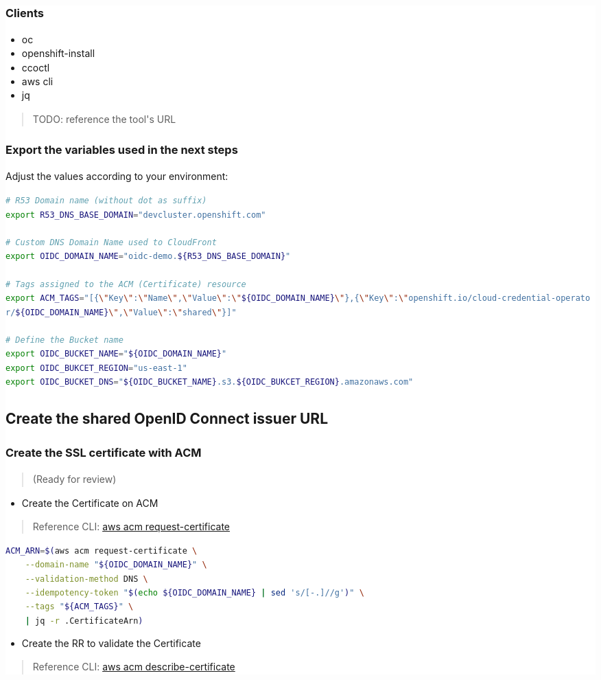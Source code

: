 ### Clients

- oc
- openshift-install
- ccoctl
- aws cli
- jq

> TODO: reference the tool's URL

### Export the variables used in the next steps

Adjust the values according to your environment:

```bash
# R53 Domain name (without dot as suffix)
export R53_DNS_BASE_DOMAIN="devcluster.openshift.com"

# Custom DNS Domain Name used to CloudFront
export OIDC_DOMAIN_NAME="oidc-demo.${R53_DNS_BASE_DOMAIN}"

# Tags assigned to the ACM (Certificate) resource
export ACM_TAGS="[{\"Key\":\"Name\",\"Value\":\"${OIDC_DOMAIN_NAME}\"},{\"Key\":\"openshift.io/cloud-credential-operator/${OIDC_DOMAIN_NAME}\",\"Value\":\"shared\"}]"

# Define the Bucket name
export OIDC_BUCKET_NAME="${OIDC_DOMAIN_NAME}"
export OIDC_BUKCET_REGION="us-east-1"
export OIDC_BUCKET_DNS="${OIDC_BUCKET_NAME}.s3.${OIDC_BUKCET_REGION}.amazonaws.com"
```

## Create the shared OpenID Connect issuer URL

### Create the SSL certificate with ACM

> (Ready for review)

- Create the Certificate on ACM

> Reference CLI: [aws acm request-certificate](https://docs.aws.amazon.com/cli/latest/reference/acm/request-certificate.html)

```bash
ACM_ARN=$(aws acm request-certificate \
    --domain-name "${OIDC_DOMAIN_NAME}" \
    --validation-method DNS \
    --idempotency-token "$(echo ${OIDC_DOMAIN_NAME} | sed 's/[-.]//g')" \
    --tags "${ACM_TAGS}" \
    | jq -r .CertificateArn)
```

- Create the RR to validate the Certificate

> Reference CLI: [aws acm describe-certificate](https://awscli.amazonaws.com/v2/documentation/api/latest/reference/acm/describe-certificate.html)
